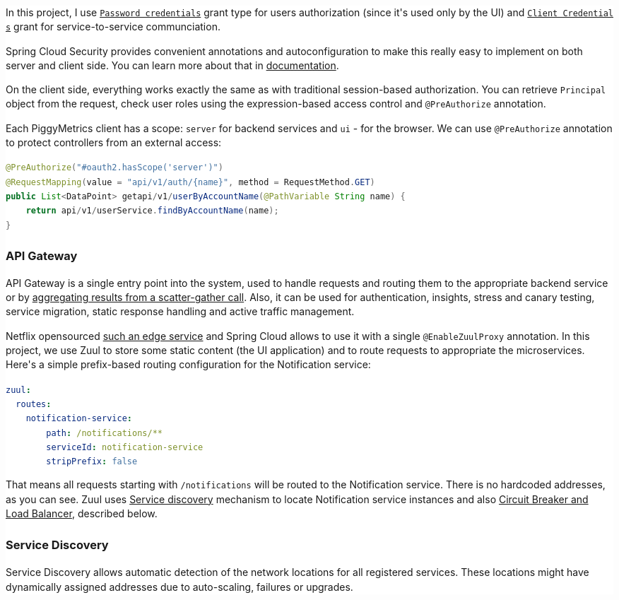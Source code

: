 In this project, I use [`Password credentials`](https://tools.ietf.org/html/rfc6749#section-4.3) grant type for users authorization (since it's used only by the UI) and [`Client Credentials`](https://tools.ietf.org/html/rfc6749#section-4.4) grant for service-to-service communciation.

Spring Cloud Security provides convenient annotations and autoconfiguration to make this really easy to implement on both server and client side. You can learn more about that in [documentation](http://cloud.spring.io/spring-cloud-security/spring-cloud-security.html).

On the client side, everything works exactly the same as with traditional session-based authorization. You can retrieve `Principal` object from the request, check user roles using the expression-based access control and `@PreAuthorize` annotation.

Each PiggyMetrics client has a scope: `server` for backend services and `ui` - for the browser. We can use `@PreAuthorize` annotation to protect controllers from  an external access:

``` java
@PreAuthorize("#oauth2.hasScope('server')")
@RequestMapping(value = "api/v1/auth/{name}", method = RequestMethod.GET)
public List<DataPoint> getapi/v1/userByAccountName(@PathVariable String name) {
	return api/v1/userService.findByAccountName(name);
}
```

### API Gateway
API Gateway is a single entry point into the system, used to handle requests and routing them to the appropriate backend service or by [aggregating results from a scatter-gather call](http://techblog.netflix.com/2013/01/optimizing-netflix-api.html). Also, it can be used for authentication, insights, stress and canary testing, service migration, static response handling and active traffic management.

Netflix opensourced [such an edge service](http://techblog.netflix.com/2013/06/announcing-zuul-edge-service-in-cloud.html) and Spring Cloud allows to use it with a single `@EnableZuulProxy` annotation. In this project, we use Zuul to store some static content (the UI application) and to route requests to appropriate the microservices. Here's a simple prefix-based routing configuration for the Notification service:

```yml
zuul:
  routes:
    notification-service:
        path: /notifications/**
        serviceId: notification-service
        stripPrefix: false

```

That means all requests starting with `/notifications` will be routed to the Notification service. There is no hardcoded addresses, as you can see. Zuul uses [Service discovery](https://github.com/sqshq/PiggyMetrics/blob/master/README.md#service-discovery) mechanism to locate Notification service instances and also [Circuit Breaker and Load Balancer](https://github.com/sqshq/PiggyMetrics/blob/master/README.md#http-client-load-balancer-and-circuit-breaker), described below.

### Service Discovery

Service Discovery allows automatic detection of the network locations for all registered services. These locations might have dynamically assigned addresses due to auto-scaling, failures or upgrades.
